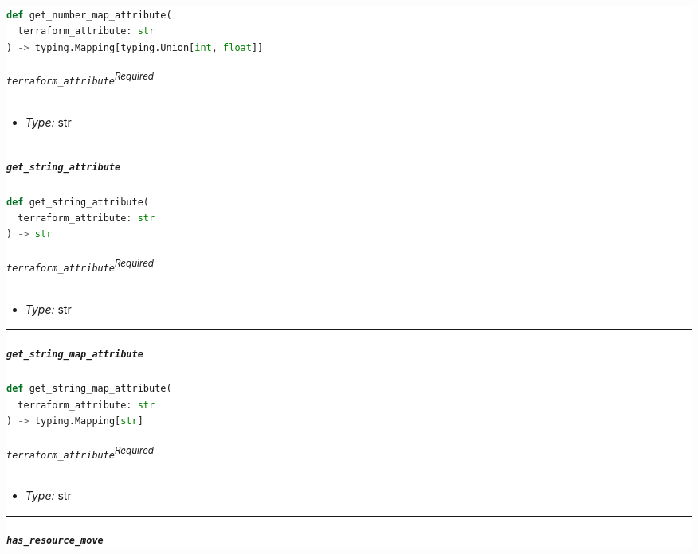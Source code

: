 ```python
def get_number_map_attribute(
  terraform_attribute: str
) -> typing.Mapping[typing.Union[int, float]]
```

###### `terraform_attribute`<sup>Required</sup> <a name="terraform_attribute" id="@cdktf/provider-gitlab.instanceVariable.InstanceVariable.getNumberMapAttribute.parameter.terraformAttribute"></a>

- *Type:* str

---

##### `get_string_attribute` <a name="get_string_attribute" id="@cdktf/provider-gitlab.instanceVariable.InstanceVariable.getStringAttribute"></a>

```python
def get_string_attribute(
  terraform_attribute: str
) -> str
```

###### `terraform_attribute`<sup>Required</sup> <a name="terraform_attribute" id="@cdktf/provider-gitlab.instanceVariable.InstanceVariable.getStringAttribute.parameter.terraformAttribute"></a>

- *Type:* str

---

##### `get_string_map_attribute` <a name="get_string_map_attribute" id="@cdktf/provider-gitlab.instanceVariable.InstanceVariable.getStringMapAttribute"></a>

```python
def get_string_map_attribute(
  terraform_attribute: str
) -> typing.Mapping[str]
```

###### `terraform_attribute`<sup>Required</sup> <a name="terraform_attribute" id="@cdktf/provider-gitlab.instanceVariable.InstanceVariable.getStringMapAttribute.parameter.terraformAttribute"></a>

- *Type:* str

---

##### `has_resource_move` <a name="has_resource_move" id="@cdktf/provider-gitlab.instanceVariable.InstanceVariable.hasResourceMove"></a>
